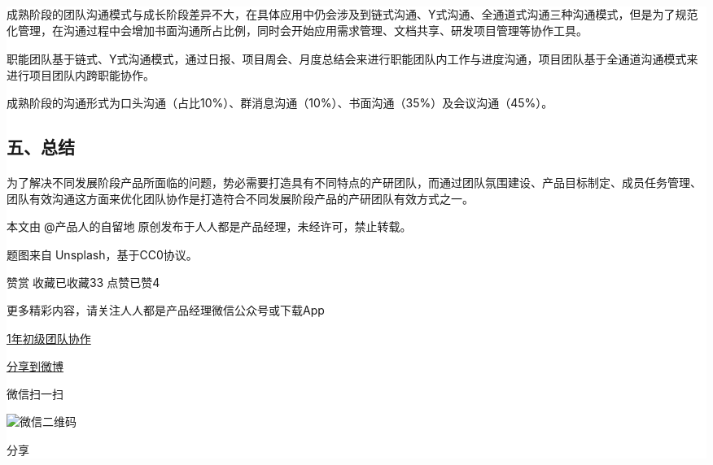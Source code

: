 成熟阶段的团队沟通模式与成长阶段差异不大，在具体应用中仍会涉及到链式沟通、Y式沟通、全通道式沟通三种沟通模式，但是为了规范化管理，在沟通过程中会增加书面沟通所占比例，同时会开始应用需求管理、文档共享、研发项目管理等协作工具。

职能团队基于链式、Y式沟通模式，通过日报、项目周会、月度总结会来进行职能团队内工作与进度沟通，项目团队基于全通道沟通模式来进行项目团队内跨职能协作。

成熟阶段的沟通形式为口头沟通（占比10%）、群消息沟通（10%）、书面沟通（35%）及会议沟通（45%）。

## 五、总结

为了解决不同发展阶段产品所面临的问题，势必需要打造具有不同特点的产研团队，而通过团队氛围建设、产品目标制定、成员任务管理、团队有效沟通这方面来优化团队协作是打造符合不同发展阶段产品的产研团队有效方式之一。

本文由 @产品人的自留地 原创发布于人人都是产品经理，未经许可，禁止转载。

题图来自 Unsplash，基于CC0协议。

赞赏 收藏已收藏33 点赞已赞4

更多精彩内容，请关注人人都是产品经理微信公众号或下载App

[1年](https://www.woshipm.com/tag/1%e5%b9%b4)[初级](https://www.woshipm.com/tag/%e5%88%9d%e7%ba%a7)[团队协作](https://www.woshipm.com/tag/%e5%9b%a2%e9%98%9f%e5%8d%8f%e4%bd%9c)

[分享到微博](https://service.weibo.com/share/share.php?appkey=2775287854&title=团队协作：如何打造匹配不同发展阶段产品的产研团队？&url=https://www.woshipm.com/pmd/5518150.html&pic=https://image.woshipm.com/wp-files/2022/07/8VdqSIvHJRTEmucLIkBc.jpg)

微信扫一扫

![微信二维码](https://api.pwmqr.com/qrcode/create/?url=https://www.woshipm.com/pmd/5518150.html)

分享